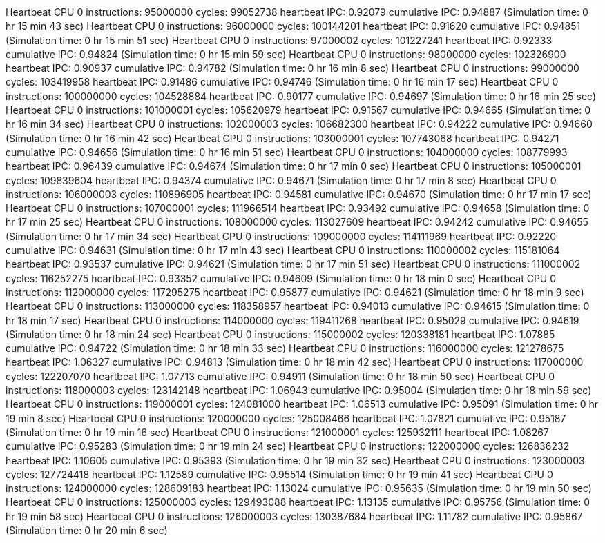 Heartbeat CPU  0 instructions:   95000000 cycles:   99052738 heartbeat IPC: 0.92079 cumulative IPC: 0.94887 (Simulation time: 0 hr 15 min 43 sec) 
Heartbeat CPU  0 instructions:   96000000 cycles:  100144201 heartbeat IPC: 0.91620 cumulative IPC: 0.94851 (Simulation time: 0 hr 15 min 51 sec) 
Heartbeat CPU  0 instructions:   97000002 cycles:  101227241 heartbeat IPC: 0.92333 cumulative IPC: 0.94824 (Simulation time: 0 hr 15 min 59 sec) 
Heartbeat CPU  0 instructions:   98000000 cycles:  102326900 heartbeat IPC: 0.90937 cumulative IPC: 0.94782 (Simulation time: 0 hr 16 min 8 sec) 
Heartbeat CPU  0 instructions:   99000000 cycles:  103419958 heartbeat IPC: 0.91486 cumulative IPC: 0.94746 (Simulation time: 0 hr 16 min 17 sec) 
Heartbeat CPU  0 instructions:  100000000 cycles:  104528884 heartbeat IPC: 0.90177 cumulative IPC: 0.94697 (Simulation time: 0 hr 16 min 25 sec) 
Heartbeat CPU  0 instructions:  101000001 cycles:  105620979 heartbeat IPC: 0.91567 cumulative IPC: 0.94665 (Simulation time: 0 hr 16 min 34 sec) 
Heartbeat CPU  0 instructions:  102000003 cycles:  106682300 heartbeat IPC: 0.94222 cumulative IPC: 0.94660 (Simulation time: 0 hr 16 min 42 sec) 
Heartbeat CPU  0 instructions:  103000001 cycles:  107743068 heartbeat IPC: 0.94271 cumulative IPC: 0.94656 (Simulation time: 0 hr 16 min 51 sec) 
Heartbeat CPU  0 instructions:  104000000 cycles:  108779993 heartbeat IPC: 0.96439 cumulative IPC: 0.94674 (Simulation time: 0 hr 17 min 0 sec) 
Heartbeat CPU  0 instructions:  105000001 cycles:  109839604 heartbeat IPC: 0.94374 cumulative IPC: 0.94671 (Simulation time: 0 hr 17 min 8 sec) 
Heartbeat CPU  0 instructions:  106000003 cycles:  110896905 heartbeat IPC: 0.94581 cumulative IPC: 0.94670 (Simulation time: 0 hr 17 min 17 sec) 
Heartbeat CPU  0 instructions:  107000001 cycles:  111966514 heartbeat IPC: 0.93492 cumulative IPC: 0.94658 (Simulation time: 0 hr 17 min 25 sec) 
Heartbeat CPU  0 instructions:  108000000 cycles:  113027609 heartbeat IPC: 0.94242 cumulative IPC: 0.94655 (Simulation time: 0 hr 17 min 34 sec) 
Heartbeat CPU  0 instructions:  109000000 cycles:  114111969 heartbeat IPC: 0.92220 cumulative IPC: 0.94631 (Simulation time: 0 hr 17 min 43 sec) 
Heartbeat CPU  0 instructions:  110000002 cycles:  115181064 heartbeat IPC: 0.93537 cumulative IPC: 0.94621 (Simulation time: 0 hr 17 min 51 sec) 
Heartbeat CPU  0 instructions:  111000002 cycles:  116252275 heartbeat IPC: 0.93352 cumulative IPC: 0.94609 (Simulation time: 0 hr 18 min 0 sec) 
Heartbeat CPU  0 instructions:  112000000 cycles:  117295275 heartbeat IPC: 0.95877 cumulative IPC: 0.94621 (Simulation time: 0 hr 18 min 9 sec) 
Heartbeat CPU  0 instructions:  113000000 cycles:  118358957 heartbeat IPC: 0.94013 cumulative IPC: 0.94615 (Simulation time: 0 hr 18 min 17 sec) 
Heartbeat CPU  0 instructions:  114000000 cycles:  119411268 heartbeat IPC: 0.95029 cumulative IPC: 0.94619 (Simulation time: 0 hr 18 min 24 sec) 
Heartbeat CPU  0 instructions:  115000002 cycles:  120338181 heartbeat IPC: 1.07885 cumulative IPC: 0.94722 (Simulation time: 0 hr 18 min 33 sec) 
Heartbeat CPU  0 instructions:  116000000 cycles:  121278675 heartbeat IPC: 1.06327 cumulative IPC: 0.94813 (Simulation time: 0 hr 18 min 42 sec) 
Heartbeat CPU  0 instructions:  117000000 cycles:  122207070 heartbeat IPC: 1.07713 cumulative IPC: 0.94911 (Simulation time: 0 hr 18 min 50 sec) 
Heartbeat CPU  0 instructions:  118000003 cycles:  123142148 heartbeat IPC: 1.06943 cumulative IPC: 0.95004 (Simulation time: 0 hr 18 min 59 sec) 
Heartbeat CPU  0 instructions:  119000001 cycles:  124081000 heartbeat IPC: 1.06513 cumulative IPC: 0.95091 (Simulation time: 0 hr 19 min 8 sec) 
Heartbeat CPU  0 instructions:  120000000 cycles:  125008466 heartbeat IPC: 1.07821 cumulative IPC: 0.95187 (Simulation time: 0 hr 19 min 16 sec) 
Heartbeat CPU  0 instructions:  121000001 cycles:  125932111 heartbeat IPC: 1.08267 cumulative IPC: 0.95283 (Simulation time: 0 hr 19 min 24 sec) 
Heartbeat CPU  0 instructions:  122000000 cycles:  126836232 heartbeat IPC: 1.10605 cumulative IPC: 0.95393 (Simulation time: 0 hr 19 min 32 sec) 
Heartbeat CPU  0 instructions:  123000003 cycles:  127724418 heartbeat IPC: 1.12589 cumulative IPC: 0.95514 (Simulation time: 0 hr 19 min 41 sec) 
Heartbeat CPU  0 instructions:  124000000 cycles:  128609183 heartbeat IPC: 1.13024 cumulative IPC: 0.95635 (Simulation time: 0 hr 19 min 50 sec) 
Heartbeat CPU  0 instructions:  125000003 cycles:  129493088 heartbeat IPC: 1.13135 cumulative IPC: 0.95756 (Simulation time: 0 hr 19 min 58 sec) 
Heartbeat CPU  0 instructions:  126000003 cycles:  130387684 heartbeat IPC: 1.11782 cumulative IPC: 0.95867 (Simulation time: 0 hr 20 min 6 sec) 